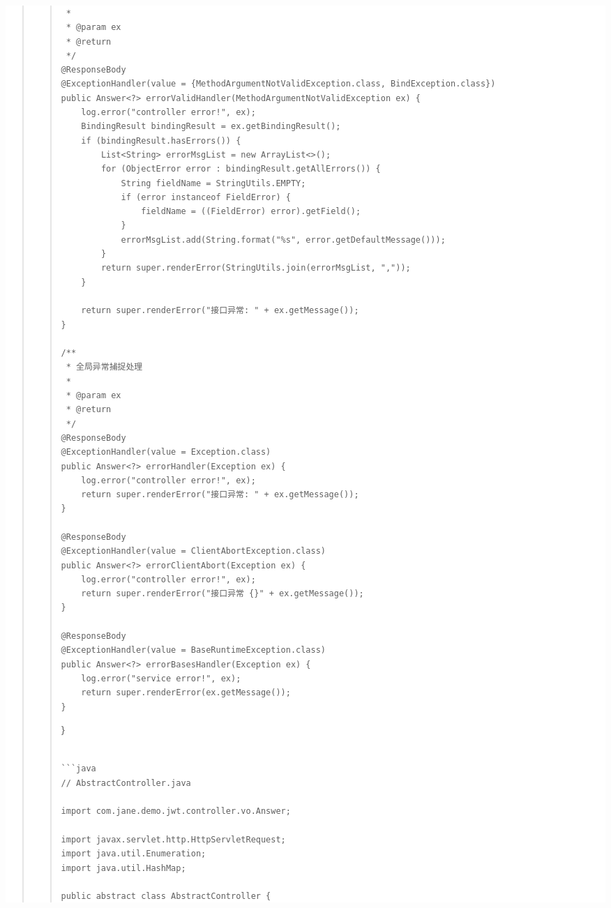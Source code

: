 > >      *
> >      * @param ex
> >      * @return
> >      */
> >     @ResponseBody
> >     @ExceptionHandler(value = {MethodArgumentNotValidException.class, BindException.class})
> >     public Answer<?> errorValidHandler(MethodArgumentNotValidException ex) {
> >         log.error("controller error!", ex);
> >         BindingResult bindingResult = ex.getBindingResult();
> >         if (bindingResult.hasErrors()) {
> >             List<String> errorMsgList = new ArrayList<>();
> >             for (ObjectError error : bindingResult.getAllErrors()) {
> >                 String fieldName = StringUtils.EMPTY;
> >                 if (error instanceof FieldError) {
> >                     fieldName = ((FieldError) error).getField();
> >                 }
> >                 errorMsgList.add(String.format("%s", error.getDefaultMessage()));
> >             }
> >             return super.renderError(StringUtils.join(errorMsgList, ","));
> >         }
> > 
> >         return super.renderError("接口异常: " + ex.getMessage());
> >     }
> > 
> >     /**
> >      * 全局异常捕捉处理
> >      *
> >      * @param ex
> >      * @return
> >      */
> >     @ResponseBody
> >     @ExceptionHandler(value = Exception.class)
> >     public Answer<?> errorHandler(Exception ex) {
> >         log.error("controller error!", ex);
> >         return super.renderError("接口异常: " + ex.getMessage());
> >     }
> > 
> >     @ResponseBody
> >     @ExceptionHandler(value = ClientAbortException.class)
> >     public Answer<?> errorClientAbort(Exception ex) {
> >         log.error("controller error!", ex);
> >         return super.renderError("接口异常 {}" + ex.getMessage());
> >     }
> > 
> >     @ResponseBody
> >     @ExceptionHandler(value = BaseRuntimeException.class)
> >     public Answer<?> errorBasesHandler(Exception ex) {
> >         log.error("service error!", ex);
> >         return super.renderError(ex.getMessage());
> >     }
> > }
> > ```
> >
> > ```java
> > // AbstractController.java
> > 
> > import com.jane.demo.jwt.controller.vo.Answer;
> > 
> > import javax.servlet.http.HttpServletRequest;
> > import java.util.Enumeration;
> > import java.util.HashMap;
> > 
> > public abstract class AbstractController {
> > 